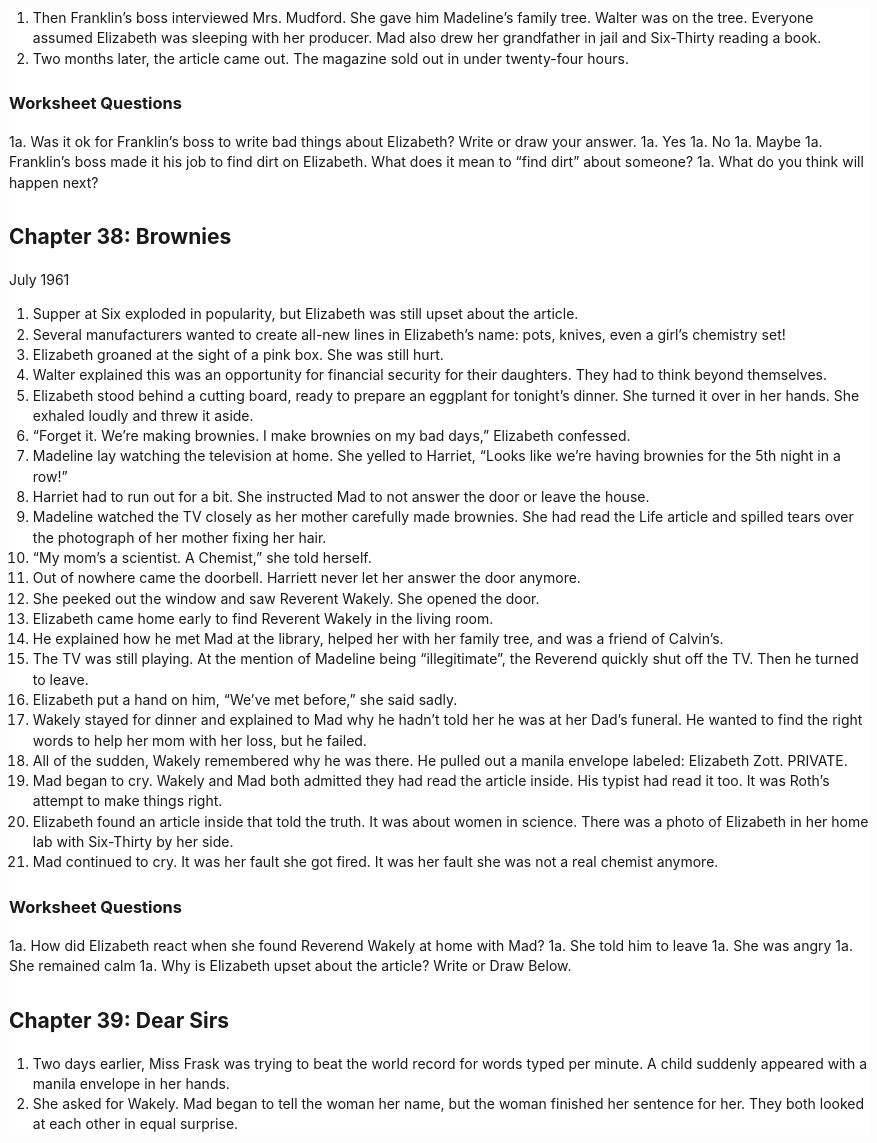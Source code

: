 1. Then Franklin’s boss interviewed Mrs. Mudford. She gave him Madeline’s family tree. Walter was on the tree. 
Everyone assumed Elizabeth was sleeping with her producer. Mad also drew her grandfather in jail and Six-Thirty reading a book.
1. Two months later, the article came out. The magazine sold out in under twenty-four hours.
### Worksheet Questions
1a. Was it ok for Franklin’s boss to write bad things about Elizabeth? Write or draw your answer.
  1a. Yes
  1a. No
  1a. Maybe
1a. Franklin’s boss made it his job to find dirt on Elizabeth. What does it mean to “find dirt” about someone?
  1a. What do you think will happen next?
## Chapter 38: Brownies
July 1961
1. Supper at Six exploded in popularity, but Elizabeth was still upset about the article.
1. Several manufacturers wanted to create all-new lines in Elizabeth’s name: pots, knives, even a girl’s chemistry set!
1. Elizabeth groaned at the sight of a pink box. She was still hurt.
1. Walter explained this was an opportunity for financial security for their daughters. They had to think beyond themselves.
1. Elizabeth stood behind a cutting board, ready to prepare an eggplant for tonight’s dinner. She turned it over in her hands. She exhaled loudly and threw it aside.
1. “Forget it. We’re making brownies. I make brownies on my bad days,” Elizabeth confessed. 
1. Madeline lay watching the television at home. She yelled to Harriet, “Looks like we’re having brownies for the 5th night in a row!”
1. Harriet had to run out for a bit. She instructed Mad to not answer the door or leave the house.
1. Madeline watched the TV closely as her mother carefully made brownies. She had read the Life article and spilled tears over the photograph of her mother fixing her hair.
1. “My mom’s a scientist. A Chemist,” she told herself.
1. Out of nowhere came the doorbell. Harriett never let her answer the door anymore.
1. She peeked out the window and saw Reverent Wakely. She opened the door.
1. Elizabeth came home early to find Reverent Wakely in the living room.
1. He explained how he met Mad at the library, helped her with her family tree, and was a friend of Calvin’s.
1. The TV was still playing. At the mention of Madeline being “illegitimate”, the Reverend quickly shut off the TV. Then he turned to leave.
1. Elizabeth put a hand on him, “We’ve met before,” she said sadly.
1. Wakely stayed for dinner and explained to Mad why he hadn’t told her he was at her Dad’s funeral. He wanted to find the right words to help her mom with her loss, but he failed.
1. All of the sudden, Wakely remembered why he was there. He pulled out a manila envelope labeled: Elizabeth Zott. PRIVATE.
1. Mad began to cry. Wakely and Mad both admitted they had read the article inside. His typist had read it too. It was Roth’s attempt to make things right.
1. Elizabeth found an article inside that told the truth. It was about women in science. There was a photo of Elizabeth in her home lab with Six-Thirty by her side.
1. Mad continued to cry. It was her fault she got fired. It was her fault she was not a real chemist anymore.
### Worksheet Questions
1a. How did Elizabeth react when she found Reverend Wakely at home with Mad?
  1a. She told him to leave
  1a. She was angry
  1a. She remained calm
1a. Why is Elizabeth upset about the article? Write or Draw Below.
## Chapter 39: Dear Sirs
1. Two days earlier, Miss Frask was trying to beat the world record for words typed per minute. A child suddenly appeared with a manila envelope in her hands.
1. She asked for Wakely. Mad began to tell the woman her name, but the woman finished her sentence for her. They both looked at each other in equal surprise.